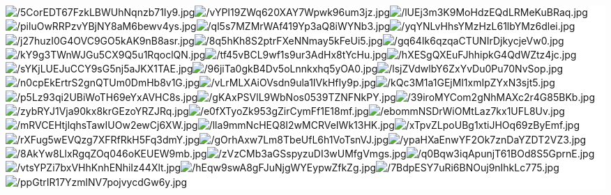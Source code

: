 <img src="https://image.tmdb.org/t/p/original/5CorEDT67FzkLBWUhNqnzb71Iy9.jpg" alt="/5CorEDT67FzkLBWUhNqnzb71Iy9.jpg" title="/5CorEDT67FzkLBWUhNqnzb71Iy9.jpg"><img src="https://image.tmdb.org/t/p/original/vYPI19ZWq620XAY7Wpwk96um3jz.jpg" alt="/vYPI19ZWq620XAY7Wpwk96um3jz.jpg" title="/vYPI19ZWq620XAY7Wpwk96um3jz.jpg"><img src="https://image.tmdb.org/t/p/original/lUEj3m3K9MoHdzEQdLRMeKuBRaq.jpg" alt="/lUEj3m3K9MoHdzEQdLRMeKuBRaq.jpg" title="/lUEj3m3K9MoHdzEQdLRMeKuBRaq.jpg"><img src="https://image.tmdb.org/t/p/original/piluOwRRPzvYBjNY8aM6bewv4ys.jpg" alt="/piluOwRRPzvYBjNY8aM6bewv4ys.jpg" title="/piluOwRRPzvYBjNY8aM6bewv4ys.jpg"><img src="https://image.tmdb.org/t/p/original/ql5s7MZMrWAf419Yp3aQ8iWYNb3.jpg" alt="/ql5s7MZMrWAf419Yp3aQ8iWYNb3.jpg" title="/ql5s7MZMrWAf419Yp3aQ8iWYNb3.jpg"><img src="https://image.tmdb.org/t/p/original/yqYNLvHhsYMzHzL61lbYMz6dlei.jpg" alt="/yqYNLvHhsYMzHzL61lbYMz6dlei.jpg" title="/yqYNLvHhsYMzHzL61lbYMz6dlei.jpg"><img src="https://image.tmdb.org/t/p/original/j27huzI0G4OVC9GO5kAK9nB8asr.jpg" alt="/j27huzI0G4OVC9GO5kAK9nB8asr.jpg" title="/j27huzI0G4OVC9GO5kAK9nB8asr.jpg"><img src="https://image.tmdb.org/t/p/original/8q5hKh8S2ptrFXeNNmay5kFeUi5.jpg" alt="/8q5hKh8S2ptrFXeNNmay5kFeUi5.jpg" title="/8q5hKh8S2ptrFXeNNmay5kFeUi5.jpg"><img src="https://image.tmdb.org/t/p/original/gq64Ik6qzqaCTUNIrDjkycjeVw0.jpg" alt="/gq64Ik6qzqaCTUNIrDjkycjeVw0.jpg" title="/gq64Ik6qzqaCTUNIrDjkycjeVw0.jpg"><img src="https://image.tmdb.org/t/p/original/kY9g3TWnWJGu5CX9Q5u1RqoclQN.jpg" alt="/kY9g3TWnWJGu5CX9Q5u1RqoclQN.jpg" title="/kY9g3TWnWJGu5CX9Q5u1RqoclQN.jpg"><img src="https://image.tmdb.org/t/p/original/tf45vBCL9wf1s9ur3AdHx8tYcHu.jpg" alt="/tf45vBCL9wf1s9ur3AdHx8tYcHu.jpg" title="/tf45vBCL9wf1s9ur3AdHx8tYcHu.jpg"><img src="https://image.tmdb.org/t/p/original/hXESgQXEuFJhhipkG4QdWZtz4jc.jpg" alt="/hXESgQXEuFJhhipkG4QdWZtz4jc.jpg" title="/hXESgQXEuFJhhipkG4QdWZtz4jc.jpg"><img src="https://image.tmdb.org/t/p/original/sYKjLUEJuCCY9sG5nj5aJKX1TAE.jpg" alt="/sYKjLUEJuCCY9sG5nj5aJKX1TAE.jpg" title="/sYKjLUEJuCCY9sG5nj5aJKX1TAE.jpg"><img src="https://image.tmdb.org/t/p/original/96jiTa0gkB4Dv5oLnnkxhq5yOA0.jpg" alt="/96jiTa0gkB4Dv5oLnnkxhq5yOA0.jpg" title="/96jiTa0gkB4Dv5oLnnkxhq5yOA0.jpg"><img src="https://image.tmdb.org/t/p/original/lsjZVdwlbY6ZxYvDu0Pu70NvSop.jpg" alt="/lsjZVdwlbY6ZxYvDu0Pu70NvSop.jpg" title="/lsjZVdwlbY6ZxYvDu0Pu70NvSop.jpg"><img src="https://image.tmdb.org/t/p/original/n0cpEkErtrS2gnQTUm0DmHb8v1G.jpg" alt="/n0cpEkErtrS2gnQTUm0DmHb8v1G.jpg" title="/n0cpEkErtrS2gnQTUm0DmHb8v1G.jpg"><img src="https://image.tmdb.org/t/p/original/vLrMLXAiOVsdn9ula1IVkHfIy9p.jpg" alt="/vLrMLXAiOVsdn9ula1IVkHfIy9p.jpg" title="/vLrMLXAiOVsdn9ula1IVkHfIy9p.jpg"><img src="https://image.tmdb.org/t/p/original/kQc3M1a1GEjMl1xmIpZYxN3sjt5.jpg" alt="/kQc3M1a1GEjMl1xmIpZYxN3sjt5.jpg" title="/kQc3M1a1GEjMl1xmIpZYxN3sjt5.jpg"><img src="https://image.tmdb.org/t/p/original/p5Lz93qi2UBiWoTH69eYxAVHC8s.jpg" alt="/p5Lz93qi2UBiWoTH69eYxAVHC8s.jpg" title="/p5Lz93qi2UBiWoTH69eYxAVHC8s.jpg"><img src="https://image.tmdb.org/t/p/original/gKAxPSVlL9WbNos0539TZNFNkPY.jpg" alt="/gKAxPSVlL9WbNos0539TZNFNkPY.jpg" title="/gKAxPSVlL9WbNos0539TZNFNkPY.jpg"><img src="https://image.tmdb.org/t/p/original/39iroMYCom2gNhMAXc2r4G85BKb.jpg" alt="/39iroMYCom2gNhMAXc2r4G85BKb.jpg" title="/39iroMYCom2gNhMAXc2r4G85BKb.jpg"><img src="https://image.tmdb.org/t/p/original/zybRYJ1Vja90kx8krGEzoYRZJRq.jpg" alt="/zybRYJ1Vja90kx8krGEzoYRZJRq.jpg" title="/zybRYJ1Vja90kx8krGEzoYRZJRq.jpg"><img src="https://image.tmdb.org/t/p/original/e0fXTyoZk953gZirCymFf1E18mf.jpg" alt="/e0fXTyoZk953gZirCymFf1E18mf.jpg" title="/e0fXTyoZk953gZirCymFf1E18mf.jpg"><img src="https://image.tmdb.org/t/p/original/ebommNSDrWiOMtLaz7kx1UFL8Uv.jpg" alt="/ebommNSDrWiOMtLaz7kx1UFL8Uv.jpg" title="/ebommNSDrWiOMtLaz7kx1UFL8Uv.jpg"><img src="https://image.tmdb.org/t/p/original/mRVCEHtjlqhsTawIUOw2ewCj6XW.jpg" alt="/mRVCEHtjlqhsTawIUOw2ewCj6XW.jpg" title="/mRVCEHtjlqhsTawIUOw2ewCj6XW.jpg"><img src="https://image.tmdb.org/t/p/original/lla9mmNcHEQ8I2wMCRVeIWk13HK.jpg" alt="/lla9mmNcHEQ8I2wMCRVeIWk13HK.jpg" title="/lla9mmNcHEQ8I2wMCRVeIWk13HK.jpg"><img src="https://image.tmdb.org/t/p/original/xTpvZLpoUBg1xtiJHOq69zByEmf.jpg" alt="/xTpvZLpoUBg1xtiJHOq69zByEmf.jpg" title="/xTpvZLpoUBg1xtiJHOq69zByEmf.jpg"><img src="https://image.tmdb.org/t/p/original/rXFug5wEVQzg7XFRfRkH5Fq3dmY.jpg" alt="/rXFug5wEVQzg7XFRfRkH5Fq3dmY.jpg" title="/rXFug5wEVQzg7XFRfRkH5Fq3dmY.jpg"><img src="https://image.tmdb.org/t/p/original/gOrhAxw7Lm8TbeUfL6h1VoTsnVJ.jpg" alt="/gOrhAxw7Lm8TbeUfL6h1VoTsnVJ.jpg" title="/gOrhAxw7Lm8TbeUfL6h1VoTsnVJ.jpg"><img src="https://image.tmdb.org/t/p/original/ypaHXaEnwYF2Ok7znDaYZDT2VZ3.jpg" alt="/ypaHXaEnwYF2Ok7znDaYZDT2VZ3.jpg" title="/ypaHXaEnwYF2Ok7znDaYZDT2VZ3.jpg"><img src="https://image.tmdb.org/t/p/original/8AkYw8LlxRgqZOq046oKEUEW9mb.jpg" alt="/8AkYw8LlxRgqZOq046oKEUEW9mb.jpg" title="/8AkYw8LlxRgqZOq046oKEUEW9mb.jpg"><img src="https://image.tmdb.org/t/p/original/zVzCMb3aGSspyzuDI3wUMfgVmgs.jpg" alt="/zVzCMb3aGSspyzuDI3wUMfgVmgs.jpg" title="/zVzCMb3aGSspyzuDI3wUMfgVmgs.jpg"><img src="https://image.tmdb.org/t/p/original/q0Bqw3iqApunjT61BOd8S5GprnE.jpg" alt="/q0Bqw3iqApunjT61BOd8S5GprnE.jpg" title="/q0Bqw3iqApunjT61BOd8S5GprnE.jpg"><img src="https://image.tmdb.org/t/p/original/vtsYPZi7bxVHhKnhENhiIz44Xlt.jpg" alt="/vtsYPZi7bxVHhKnhENhiIz44Xlt.jpg" title="/vtsYPZi7bxVHhKnhENhiIz44Xlt.jpg"><img src="https://image.tmdb.org/t/p/original/hEqw9swA8gFJuNjgWYEypwZfkZg.jpg" alt="/hEqw9swA8gFJuNjgWYEypwZfkZg.jpg" title="/hEqw9swA8gFJuNjgWYEypwZfkZg.jpg"><img src="https://image.tmdb.org/t/p/original/7BdpESY7uRi6BNOuj9nIhkLc775.jpg" alt="/7BdpESY7uRi6BNOuj9nIhkLc775.jpg" title="/7BdpESY7uRi6BNOuj9nIhkLc775.jpg"><img src="https://image.tmdb.org/t/p/original/ppGtrIR17YzmlNV7pojvycdGw6y.jpg" alt="/ppGtrIR17YzmlNV7pojvycdGw6y.jpg" title="/ppGtrIR17YzmlNV7pojvycdGw6y.jpg">
